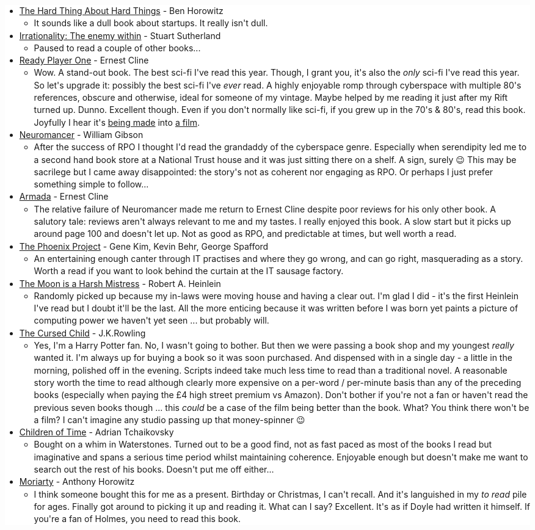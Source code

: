 * [The Hard Thing About Hard Things](https://www.amazon.co.uk/Hard-Thing-About-Things-Building/dp/0062273205/ref=sr_1_1?ie=UTF8&qid=1467484865&sr=8-1&keywords=the+hard+thing+about+hard+things) - Ben Horowitz
  * It sounds like a dull book about startups.  It really isn't dull.
* [Irrationality: The enemy within](https://www.amazon.co.uk/Irrationality-enemy-within-Stuart-Sutherland/dp/1780660251/ref=sr_1_1?ie=UTF8&qid=1467484924&sr=8-1&keywords=irrationality) - Stuart Sutherland
  * Paused to read a couple of other books...
* [Ready Player One](https://www.amazon.co.uk/Ready-Player-One-Ernest-Cline/dp/0099560437/ref=sr_1_1?ie=UTF8&qid=1469267089&sr=8-1&keywords=ready+player+one) - Ernest Cline
  * Wow.  A stand-out book.  The best sci-fi I've read this year.  Though, I grant you, it's also the _only_ sci-fi I've read this year.  So let's upgrade it: possibly the best sci-fi I've _ever_ read.  A highly enjoyable romp through cyberspace with multiple 80's references, obscure and otherwise, ideal for someone of my vintage.  Maybe helped by me reading it just after my Rift turned up.  Dunno.  Excellent though.  Even if you don't normally like sci-fi, if you grew up in the 70's & 80's, read this book.  Joyfully I hear it's [being made](http://www.cinemablend.com/new/Ready-Player-One-Movie-What-We-Know-So-Far-120497.html) into [a film](http://www.imdb.com/title/tt1677720/).
* [Neuromancer](https://www.amazon.co.uk/Neuromancer-Gibson-William-Market-Paperback/dp/B00MXC3PH8/ref=sr_1_4?ie=UTF8&qid=1469267439&sr=8-4&keywords=neuromancer) - William Gibson
  * After the success of RPO I thought I'd read the grandaddy of the cyberspace genre.  Especially when serendipity led me to a second hand book store at a National Trust house and it was just sitting there on a shelf.  A sign, surely :wink:  This may be sacrilege but I came away disappointed: the story's not as coherent nor engaging as RPO.  Or perhaps I just prefer something simple to follow...
* [Armada](https://www.amazon.co.uk/Armada-Ernest-Cline/dp/0099586746/ref=sr_1_1?ie=UTF8&qid=1471163129&sr=8-1&keywords=armada) - Ernest Cline
  * The relative failure of Neuromancer made me return to Ernest Cline despite poor reviews for his only other book.  A salutory tale: reviews aren't always relevant to me and my tastes.  I really enjoyed this book.  A slow start but it picks up around page 100 and doesn't let up.  Not as good as RPO, and predictable at times, but well worth a read.
* [The Phoenix Project](https://www.amazon.co.uk/Phoenix-Project-DevOps-Helping-Business/dp/0988262509/ref=sr_1_1?s=books&ie=UTF8&qid=1472483516&sr=1-1&keywords=the+phoenix+project) - Gene Kim, Kevin Behr, George Spafford
  * An entertaining enough canter through IT practises and where they go wrong, and can go right, masquerading as a story.  Worth a read if you want to look behind the curtain at the IT sausage factory.
* [The Moon is a Harsh Mistress](https://www.amazon.co.uk/Harsh-Mistress-Heinlein-Robert-Paperback/dp/B00IJ0FBRA/ref=sr_1_12?s=books&ie=UTF8&qid=1472483638&sr=1-12&keywords=the+moon+is+a+harsh+mistress) - Robert A. Heinlein
  * Randomly picked up because my in-laws were moving house and having a clear out.  I'm glad I did - it's the first Heinlein I've read but I doubt it'll be the last.  All the more enticing because it was written before I was born yet paints a picture of computing power we haven't yet seen ... but probably will.
* [The Cursed Child](https://www.amazon.co.uk/Harry-Potter-Cursed-Child-Production/dp/0751565350/ref=sr_1_1?ie=UTF8&qid=1473501177&sr=8-1&keywords=the+cursed+child) - J.K.Rowling
  * Yes, I'm a Harry Potter fan.  No, I wasn't going to bother.  But then we were passing a book shop and my youngest _really_ wanted it.  I'm always up for buying a book so it was soon purchased.  And dispensed with in a single day - a little in the morning, polished off in the evening.  Scripts indeed take much less time to read than a traditional novel.  A reasonable story worth the time to read although clearly more expensive on a per-word / per-minute basis than any of the preceding books (especially when paying the £4 high street premium vs Amazon).  Don't bother if you're not a fan or haven't read the previous seven books though ... this _could_ be a case of the film being better than the book.  What?  You think there won't be a film?  I can't imagine any studio passing up that money-spinner :wink:
* [Children of Time](https://www.amazon.co.uk/Children-Time-Adrian-Tchaikovsky/dp/1447273303/ref=sr_1_1?ie=UTF8&qid=1474105157&sr=8-1&keywords=children+of+time) - Adrian Tchaikovsky
  * Bought on a whim in Waterstones.  Turned out to be a good find, not as fast paced as most of the books I read but imaginative and spans a serious time period whilst maintaining coherence.  Enjoyable enough but doesn't make me want to search out the rest of his books.  Doesn't put me off either...
* [Moriarty](https://www.amazon.co.uk/Moriarty-Anthony-Horowitz/dp/1409129519/ref=sr_1_1?ie=UTF8&qid=1476524603&sr=8-1&keywords=moriarty) - Anthony Horowitz
  * I think someone bought this for me as a present.  Birthday or Christmas, I can't recall.  And it's languished in my _to read_ pile for ages.  Finally got around to picking it up and reading it.  What can I say?  Excellent.  It's as if Doyle had written it himself.  If you're a fan of Holmes, you need to read this book.